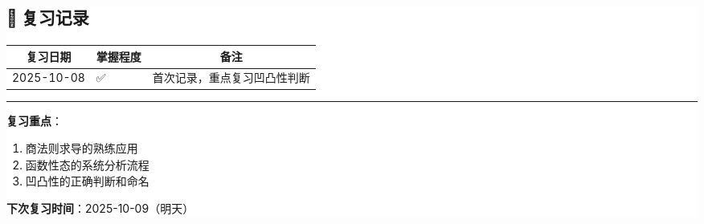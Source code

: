 ## 📅 复习记录
| 复习日期 | 掌握程度 | 备注 |
|---------|---------|------|
| 2025-10-08 | ✅ | 首次记录，重点复习凹凸性判断 |

---

**复习重点**：
1. 商法则求导的熟练应用
2. 函数性态的系统分析流程
3. 凹凸性的正确判断和命名

**下次复习时间**：2025-10-09（明天）